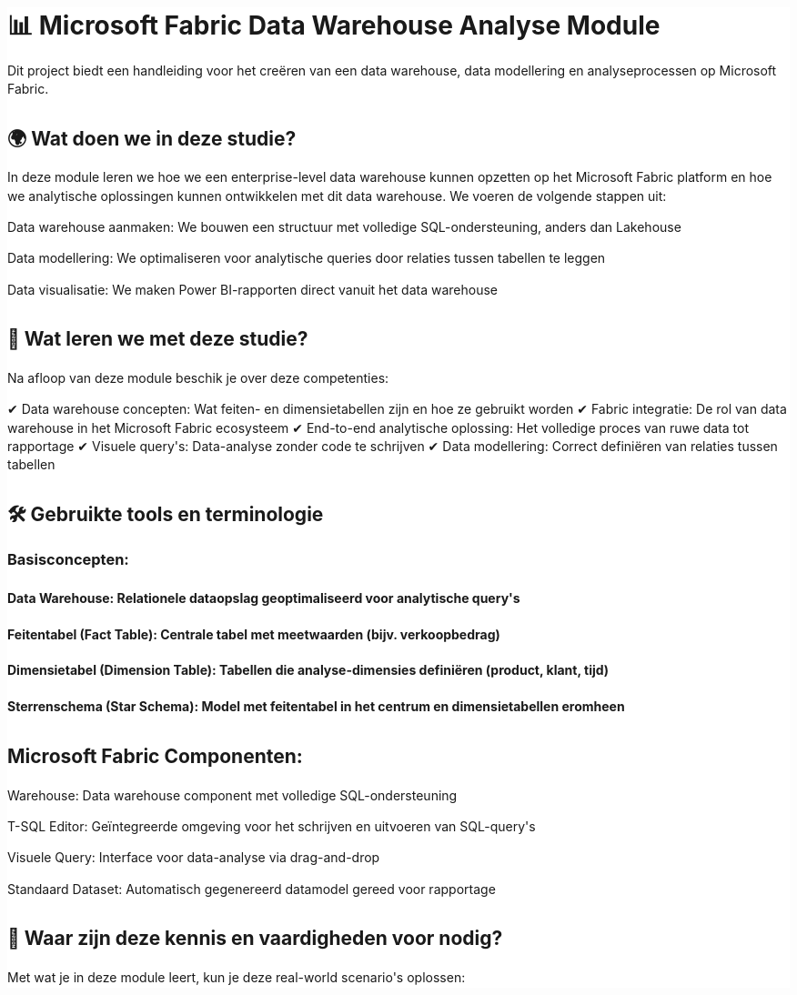 # 📊 Microsoft Fabric Data Warehouse Analyse Module
Dit project biedt een handleiding voor het creëren van een data warehouse, data modellering en analyseprocessen op Microsoft Fabric.

## 🌍 Wat doen we in deze studie?
In deze module leren we hoe we een enterprise-level data warehouse kunnen opzetten op het Microsoft Fabric platform en hoe we analytische oplossingen kunnen ontwikkelen met dit data warehouse. We voeren de volgende stappen uit:

Data warehouse aanmaken: We bouwen een structuur met volledige SQL-ondersteuning, anders dan Lakehouse

Data modellering: We optimaliseren voor analytische queries door relaties tussen tabellen te leggen

Data visualisatie: We maken Power BI-rapporten direct vanuit het data warehouse

## 🧠 Wat leren we met deze studie?
Na afloop van deze module beschik je over deze competenties:

✔ Data warehouse concepten: Wat feiten- en dimensietabellen zijn en hoe ze gebruikt worden
✔ Fabric integratie: De rol van data warehouse in het Microsoft Fabric ecosysteem
✔ End-to-end analytische oplossing: Het volledige proces van ruwe data tot rapportage
✔ Visuele query's: Data-analyse zonder code te schrijven
✔ Data modellering: Correct definiëren van relaties tussen tabellen

## 🛠️ Gebruikte tools en terminologie
### Basisconcepten:
#### Data Warehouse: Relationele dataopslag geoptimaliseerd voor analytische query's

#### Feitentabel (Fact Table): Centrale tabel met meetwaarden (bijv. verkoopbedrag)

#### Dimensietabel (Dimension Table): Tabellen die analyse-dimensies definiëren (product, klant, tijd)

#### Sterrenschema (Star Schema): Model met feitentabel in het centrum en dimensietabellen eromheen

## Microsoft Fabric Componenten:
Warehouse: Data warehouse component met volledige SQL-ondersteuning

T-SQL Editor: Geïntegreerde omgeving voor het schrijven en uitvoeren van SQL-query's

Visuele Query: Interface voor data-analyse via drag-and-drop

Standaard Dataset: Automatisch gegenereerd datamodel gereed voor rapportage

## 💼 Waar zijn deze kennis en vaardigheden voor nodig?
Met wat je in deze module leert, kun je deze real-world scenario's oplossen:
